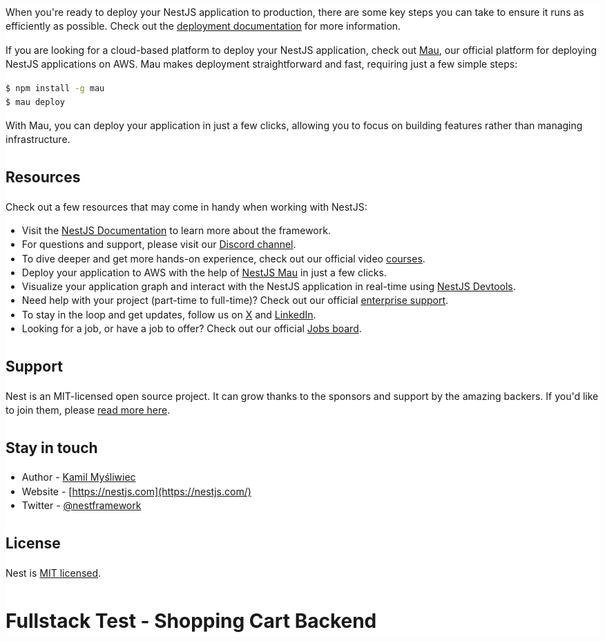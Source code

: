 When you're ready to deploy your NestJS application to production, there are some key steps you can take to ensure it runs as efficiently as possible. Check out the [deployment documentation](https://docs.nestjs.com/deployment) for more information.

If you are looking for a cloud-based platform to deploy your NestJS application, check out [Mau](https://mau.nestjs.com), our official platform for deploying NestJS applications on AWS. Mau makes deployment straightforward and fast, requiring just a few simple steps:

```bash
$ npm install -g mau
$ mau deploy
```

With Mau, you can deploy your application in just a few clicks, allowing you to focus on building features rather than managing infrastructure.

## Resources

Check out a few resources that may come in handy when working with NestJS:

- Visit the [NestJS Documentation](https://docs.nestjs.com) to learn more about the framework.
- For questions and support, please visit our [Discord channel](https://discord.gg/G7Qnnhy).
- To dive deeper and get more hands-on experience, check out our official video [courses](https://courses.nestjs.com/).
- Deploy your application to AWS with the help of [NestJS Mau](https://mau.nestjs.com) in just a few clicks.
- Visualize your application graph and interact with the NestJS application in real-time using [NestJS Devtools](https://devtools.nestjs.com).
- Need help with your project (part-time to full-time)? Check out our official [enterprise support](https://enterprise.nestjs.com).
- To stay in the loop and get updates, follow us on [X](https://x.com/nestframework) and [LinkedIn](https://linkedin.com/company/nestjs).
- Looking for a job, or have a job to offer? Check out our official [Jobs board](https://jobs.nestjs.com).

## Support

Nest is an MIT-licensed open source project. It can grow thanks to the sponsors and support by the amazing backers. If you'd like to join them, please [read more here](https://docs.nestjs.com/support).

## Stay in touch

- Author - [Kamil Myśliwiec](https://twitter.com/kammysliwiec)
- Website - [https://nestjs.com](https://nestjs.com/)
- Twitter - [@nestframework](https://twitter.com/nestframework)

## License

Nest is [MIT licensed](https://github.com/nestjs/nest/blob/master/LICENSE).
# Fullstack Test - Shopping Cart Backend
